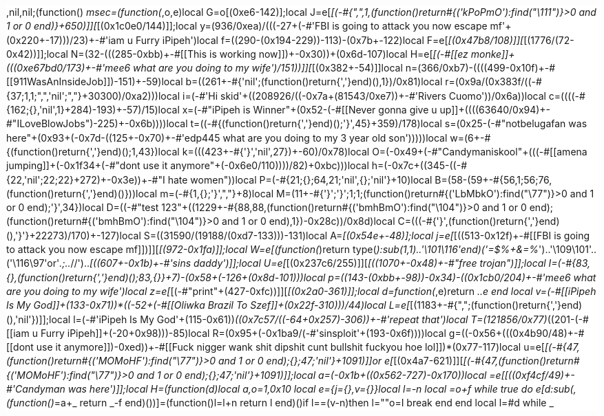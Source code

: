 ,nil,nil;(function() _msec=(function(_,o,e)local G=o[(0xe6-142)];local J=e[_[(-#{",",1,(function()return#{('kPoPmO'):find("\111")}>0 and 1 or 0 end)}+650)]][_[(0x1c0e0/144)]];local y=(936/0xea)/(((-27+(-#'FBI is going to attack you now escape mf'+(0x220+-17)))/23)+-#'iam u Furry iPipeh')local f=((290-(0x194-229))-113)-(0x7b+-122)local F=e[_[(0x47b8/108)]][_[(1776/(72-0x42))]];local N=(32-(((285-0xbb)+-#[[This is working now]])+-0x30))+(0x6d-107)local H=e[_[(-#[[ez monke]]+(((0xe67bd0/173)+-#'mee6 what are you doing to my wife')/151))]][_[(0x382+-54)]]local n=(366/0xb7)-((((499-0x10f)+-#[[911WasAnInsideJob]])-151)+-59)local b=((261+-#{'nil';(function()return{','}end)(),1})/0x81)local r=(0x9a/(0x383f/((-#{37;1,1;",",'nil';","}+30300)/0xa2)))local i=(-#'Hi skid'+((208926/((-0x7a+(81543/0xe7))+-#'Rivers Cuomo'))/0x6a))local c=((((-#{162;{},'nil',1}+284)-193)+-57)/15)local x=(-#"iPipeh is Winner"+(0x52-(-#[[Never gonna give u up]]+((((63640/0x94)+-#"ILoveBlowJobs")-225)+-0x6b))))local t=((-#{(function()return{','}end)();'}',45}+359)/178)local s=(0x25-(-#"notbelugafan was here"+(0x93+(-0x7d-((125+-0x70)+-#'edp445 what are you doing to my 3 year old son')))))local w=(6+-#{(function()return{','}end)();1,43})local k=(((423+-#{'}','nil',27})+-60)/0x78)local O=(-0x49+(-#"Candymaniskool"+(((-#[[amena jumping]]+(-0x1f34+(-#"dont use it anymore"+(-0x6e0/110))))/82)+0xbc)))local h=(-0x7c+((345-((-#{22,'nil';22;22}+272)+-0x3e))+-#"I hate women"))local P=(-#{21;{};64,21;'nil',{};'nil'}+10)local B=(58-(59+-#{56,1;56;76,(function()return{','}end)()}))local m=(-#{1,{};'}',","}+8)local M=(11+-#{'}';'}';1;1;(function()return#{('LbMbkO'):find("\77")}>0 and 1 or 0 end);'}',34})local D=((-#"test 123"+((1229+-#{88,88,(function()return#{('bmhBmO'):find("\104")}>0 and 1 or 0 end);(function()return#{('bmhBmO'):find("\104")}>0 and 1 or 0 end),1})-0x28c))/0x8d)local C=(((-#{'}',(function()return{','}end)(),'}'}+22273)/170)+-127)local S=((31590/(19188/(0xd7-133)))-131)local A=_[(0x54e+-48)];local j=e[_[((513-0x12f)+-#[[FBI is going to attack you now escape mf]])]][_[(972-0x1fa)]];local W=e[(function(_)return type(_):sub(1,1)..'\101\116'end)('=$%+&=%_')..'\109\101'..('\116\97'or'_.;.._//').._[((607+-0x1b)+-#'sins daddy')]];local U=e[_[(0x237c6/255)]][_[((1070+-0x48)+-#"free trojan")]];local I=(-#{83,{},(function()return{','}end)();83,{}}+7)-(0x58+(-126+(0x8d-101)))local p=((143-(0xbb+-98))-0x34)-((0x1cb0/204)+-#'mee6 what are you doing to my wife')local z=e[_[(-#"print"+(427-0xfc))]][_[(0x2a0-361)]];local d=function(_,e)return _..e end local v=(-#[[iPipeh Is My God]]+(133-0x71))*((-52+(-#[[Oliwka Brazil To Szef]]+(0x22f-310)))/44)local L=e[_[(1183+-#{",";(function()return{','}end)(),'nil'})]];local l=(-#'iPipeh Is My God'+(115-0x61))*((0x7c57/((-64+0x257)-306))+-#'repeat that')local T=(121856/0x77)*((201-(-#[[iam u Furry iPipeh]]+(-20+0x98)))-85)local R=(0x95+(-0x1ba9/(-#'sinsploit'+(193-0x6f))))local g=((-0x56+(((0x4b90/48)+-#[[dont use it anymore]])-0xed))+-#[[Fuck nigger wank shit dipshit cunt bullshit fuckyou hoe lol]])*(0x77-117)local u=e[_[(-#{47,(function()return#{('MOMoHF'):find("\77")}>0 and 1 or 0 end);{};47;'nil'}+1091)]]or e[_[(0x4a7-621)]][_[(-#{47,(function()return#{('MOMoHF'):find("\77")}>0 and 1 or 0 end);{};47;'nil'}+1091)]];local a=(-0x1b+((0x562-727)-0x170))local _=e[_[((0xf4cf/49)+-#'Candyman was here')]];local H=(function(d)local a,o=1,0x10 local e={j={},v={}}local l=-n local _=o+f while true do e[d:sub(_,(function()_=a+_ return _-f end)())]=(function()l=l+n return l end)()if l==(v-n)then l=""o=I break end end local l=#d while
_